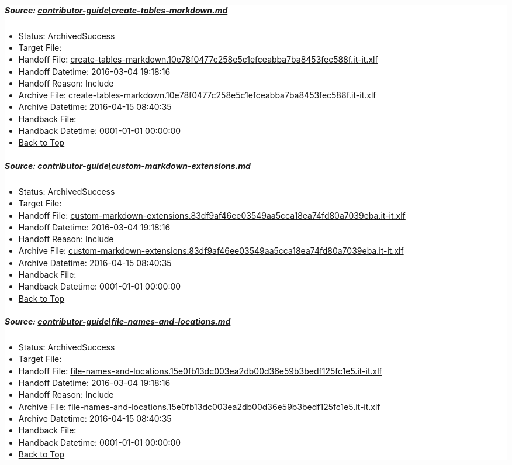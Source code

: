 ##### <a name='39cc82882215595514e978c62d87eb8e3337aed89'></a> Source: [contributor-guide\create-tables-markdown.md](https://github.com/Microsoft/EMDocs-pr/blob/07a9c79010ee985cd57a115503267bc3d8dea225/contributor-guide/create-tables-markdown.md)
* Status: ArchivedSuccess
* Target File: 
* Handoff File: [create-tables-markdown.10e78f0477c258e5c1efceabba7ba8453fec588f.it-it.xlf](https://github.com/Microsoft/EM.handoff/blob/c3a56a48525139bafb17e3daa3441cb9cc47401d/ol-handoff/Microsoft/EMDocs-pr.it-it/master/create-tables-markdown.10e78f0477c258e5c1efceabba7ba8453fec588f.it-it.xlf)
* Handoff Datetime: 2016-03-04 19:18:16
* Handoff Reason: Include
* Archive File: [create-tables-markdown.10e78f0477c258e5c1efceabba7ba8453fec588f.it-it.xlf](https://github.com/Microsoft/EM.handoff/blob/4621fe52df8841d9eb87e103142cef54dc982cf2/ol-handoff/Microsoft/EMDocs-pr.it-it/master/archive/create-tables-markdown.10e78f0477c258e5c1efceabba7ba8453fec588f.it-it.xlf)
* Archive Datetime: 2016-04-15 08:40:35
* Handback File: 
* Handback Datetime: 0001-01-01 00:00:00
* [Back to Top](#report-top)

##### <a name='2a402428ce18d051fc0792b29028dd8d4e51be1e10'></a> Source: [contributor-guide\custom-markdown-extensions.md](https://github.com/Microsoft/EMDocs-pr/blob/07a9c79010ee985cd57a115503267bc3d8dea225/contributor-guide/custom-markdown-extensions.md)
* Status: ArchivedSuccess
* Target File: 
* Handoff File: [custom-markdown-extensions.83df9af46ee03549aa5cca18ea74fd80a7039eba.it-it.xlf](https://github.com/Microsoft/EM.handoff/blob/c3a56a48525139bafb17e3daa3441cb9cc47401d/ol-handoff/Microsoft/EMDocs-pr.it-it/master/custom-markdown-extensions.83df9af46ee03549aa5cca18ea74fd80a7039eba.it-it.xlf)
* Handoff Datetime: 2016-03-04 19:18:16
* Handoff Reason: Include
* Archive File: [custom-markdown-extensions.83df9af46ee03549aa5cca18ea74fd80a7039eba.it-it.xlf](https://github.com/Microsoft/EM.handoff/blob/4621fe52df8841d9eb87e103142cef54dc982cf2/ol-handoff/Microsoft/EMDocs-pr.it-it/master/archive/custom-markdown-extensions.83df9af46ee03549aa5cca18ea74fd80a7039eba.it-it.xlf)
* Archive Datetime: 2016-04-15 08:40:35
* Handback File: 
* Handback Datetime: 0001-01-01 00:00:00
* [Back to Top](#report-top)

##### <a name='a2acee00c6aca19d00659702a5ef05485af4449b11'></a> Source: [contributor-guide\file-names-and-locations.md](https://github.com/Microsoft/EMDocs-pr/blob/07a9c79010ee985cd57a115503267bc3d8dea225/contributor-guide/file-names-and-locations.md)
* Status: ArchivedSuccess
* Target File: 
* Handoff File: [file-names-and-locations.15e0fb13dc003ea2db00d36e59b3bedf125fc1e5.it-it.xlf](https://github.com/Microsoft/EM.handoff/blob/c3a56a48525139bafb17e3daa3441cb9cc47401d/ol-handoff/Microsoft/EMDocs-pr.it-it/master/file-names-and-locations.15e0fb13dc003ea2db00d36e59b3bedf125fc1e5.it-it.xlf)
* Handoff Datetime: 2016-03-04 19:18:16
* Handoff Reason: Include
* Archive File: [file-names-and-locations.15e0fb13dc003ea2db00d36e59b3bedf125fc1e5.it-it.xlf](https://github.com/Microsoft/EM.handoff/blob/4621fe52df8841d9eb87e103142cef54dc982cf2/ol-handoff/Microsoft/EMDocs-pr.it-it/master/archive/file-names-and-locations.15e0fb13dc003ea2db00d36e59b3bedf125fc1e5.it-it.xlf)
* Archive Datetime: 2016-04-15 08:40:35
* Handback File: 
* Handback Datetime: 0001-01-01 00:00:00
* [Back to Top](#report-top)